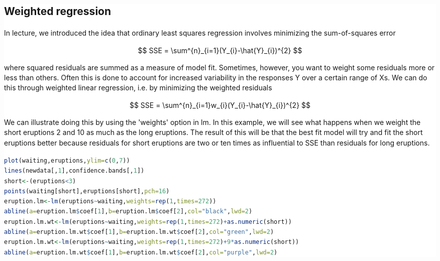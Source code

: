 Weighted regression
---------------------

In lecture, we introduced the idea that ordinary least squares regression involves minimizing the sum-of-squares error

$$
SSE = \sum^{n}_{i=1}(Y_{i}-\hat{Y}_{i})^{2}
$$

where squared residuals are summed as a measure of model fit. Sometimes, however, you want to weight some residuals more or less than others. Often this is done to account for increased variability in the responses Y over a certain range of Xs. We can do this through weighted linear regression, i.e. by minimizing the weighted residuals

$$
SSE = \sum^{n}_{i=1}w_{i}(Y_{i}-\hat{Y}_{i})^{2}
$$

We can illustrate doing this by using the 'weights' option in lm. In this example, we will see what happens when we weight the short eruptions 2 and 10 as much as the long eruptions. The result of this will be that the best fit model will try and fit the short eruptions better because residuals for short eruptions are two or ten times as influential to SSE than residuals for long eruptions.


```r
plot(waiting,eruptions,ylim=c(0,7))
lines(newdata[,1],confidence.bands[,1])
short<-(eruptions<3)
points(waiting[short],eruptions[short],pch=16)
eruption.lm<-lm(eruptions~waiting,weights=rep(1,times=272))
abline(a=eruption.lm$coef[1],b=eruption.lm$coef[2],col="black",lwd=2)
eruption.lm.wt<-lm(eruptions~waiting,weights=rep(1,times=272)+as.numeric(short))
abline(a=eruption.lm.wt$coef[1],b=eruption.lm.wt$coef[2],col="green",lwd=2)
eruption.lm.wt<-lm(eruptions~waiting,weights=rep(1,times=272)+9*as.numeric(short))
abline(a=eruption.lm.wt$coef[1],b=eruption.lm.wt$coef[2],col="purple",lwd=2)
```
